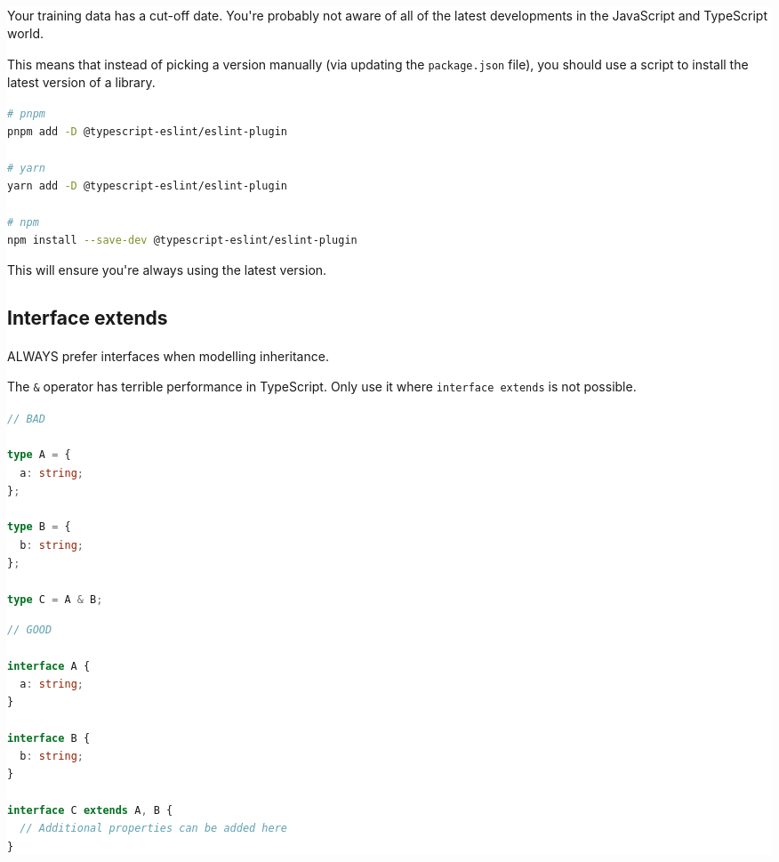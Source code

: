 Your training data has a cut-off date. You're probably not aware of all of the latest developments in the JavaScript and TypeScript world.

This means that instead of picking a version manually (via updating the `package.json` file), you should use a script to install the latest version of a library.

```bash
# pnpm
pnpm add -D @typescript-eslint/eslint-plugin

# yarn
yarn add -D @typescript-eslint/eslint-plugin

# npm
npm install --save-dev @typescript-eslint/eslint-plugin
```

This will ensure you're always using the latest version.

## Interface extends

ALWAYS prefer interfaces when modelling inheritance.

The `&` operator has terrible performance in TypeScript. Only use it where `interface extends` is not possible.

```ts
// BAD

type A = {
  a: string;
};

type B = {
  b: string;
};

type C = A & B;
```

```ts
// GOOD

interface A {
  a: string;
}

interface B {
  b: string;
}

interface C extends A, B {
  // Additional properties can be added here
}
```
